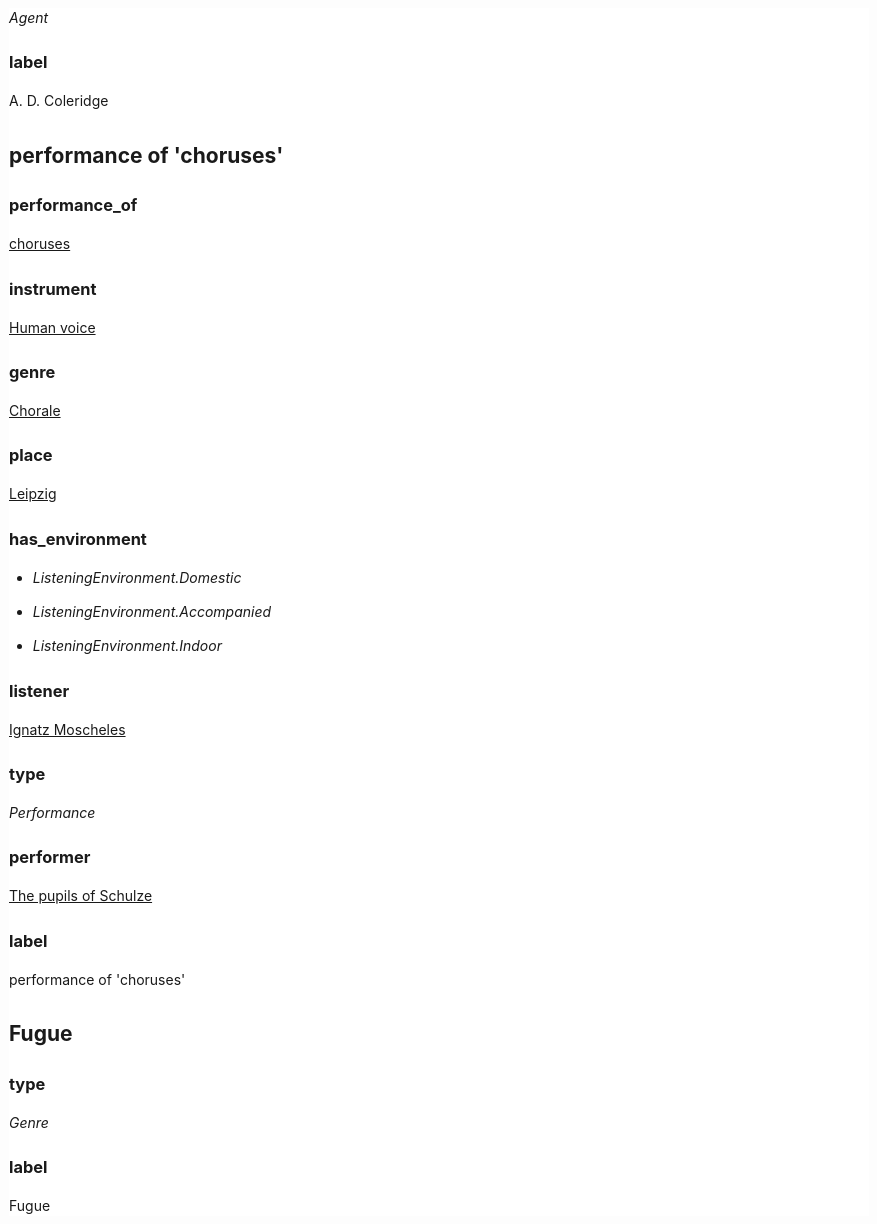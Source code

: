 
*Agent*

### label


A. D. Coleridge

## performance of 'choruses'

### performance_of


[choruses](#choruses)

### instrument


[Human voice](#Human-voice)

### genre


[Chorale](#Chorale)

### place


[Leipzig](#Leipzig)

### has_environment

 - *ListeningEnvironment.Domestic*

 - *ListeningEnvironment.Accompanied*

 - *ListeningEnvironment.Indoor*

### listener


[Ignatz Moscheles](#Ignatz-Moscheles)

### type


*Performance*

### performer


[The pupils of Schulze](#The-pupils-of-Schulze)

### label


performance of 'choruses'

## Fugue

### type


*Genre*

### label


Fugue